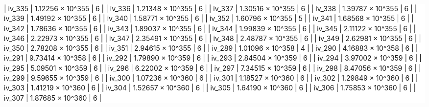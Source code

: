 | iv_335 | 1.12256 × 10^355 | 6 |
| iv_336 | 1.21348 × 10^355 | 6 |
| iv_337 | 1.30516 × 10^355 | 6 |
| iv_338 | 1.39787 × 10^355 | 6 |
| iv_339 | 1.49192 × 10^355 | 6 |
| iv_340 | 1.58771 × 10^355 | 6 |
| iv_352 | 1.60796 × 10^355 | 5 |
| iv_341 | 1.68568 × 10^355 | 6 |
| iv_342 | 1.78636 × 10^355 | 6 |
| iv_343 | 1.89037 × 10^355 | 6 |
| iv_344 | 1.99839 × 10^355 | 6 |
| iv_345 | 2.11122 × 10^355 | 6 |
| iv_346 | 2.22973 × 10^355 | 6 |
| iv_347 | 2.35491 × 10^355 | 6 |
| iv_348 | 2.48787 × 10^355 | 6 |
| iv_349 | 2.62981 × 10^355 | 6 |
| iv_350 | 2.78208 × 10^355 | 6 |
| iv_351 | 2.94615 × 10^355 | 6 |
| iv_289 | 1.01096 × 10^358 | 4 |
| iv_290 | 4.16883 × 10^358 | 6 |
| iv_291 | 9.73414 × 10^358 | 6 |
| iv_292 | 1.79890 × 10^359 | 6 |
| iv_293 | 2.84504 × 10^359 | 6 |
| iv_294 | 3.97002 × 10^359 | 6 |
| iv_295 | 5.09501 × 10^359 | 6 |
| iv_296 | 6.22002 × 10^359 | 6 |
| iv_297 | 7.34515 × 10^359 | 6 |
| iv_298 | 8.47056 × 10^359 | 6 |
| iv_299 | 9.59655 × 10^359 | 6 |
| iv_300 | 1.07236 × 10^360 | 6 |
| iv_301 | 1.18527 × 10^360 | 6 |
| iv_302 | 1.29849 × 10^360 | 6 |
| iv_303 | 1.41219 × 10^360 | 6 |
| iv_304 | 1.52657 × 10^360 | 6 |
| iv_305 | 1.64190 × 10^360 | 6 |
| iv_306 | 1.75853 × 10^360 | 6 |
| iv_307 | 1.87685 × 10^360 | 6 |